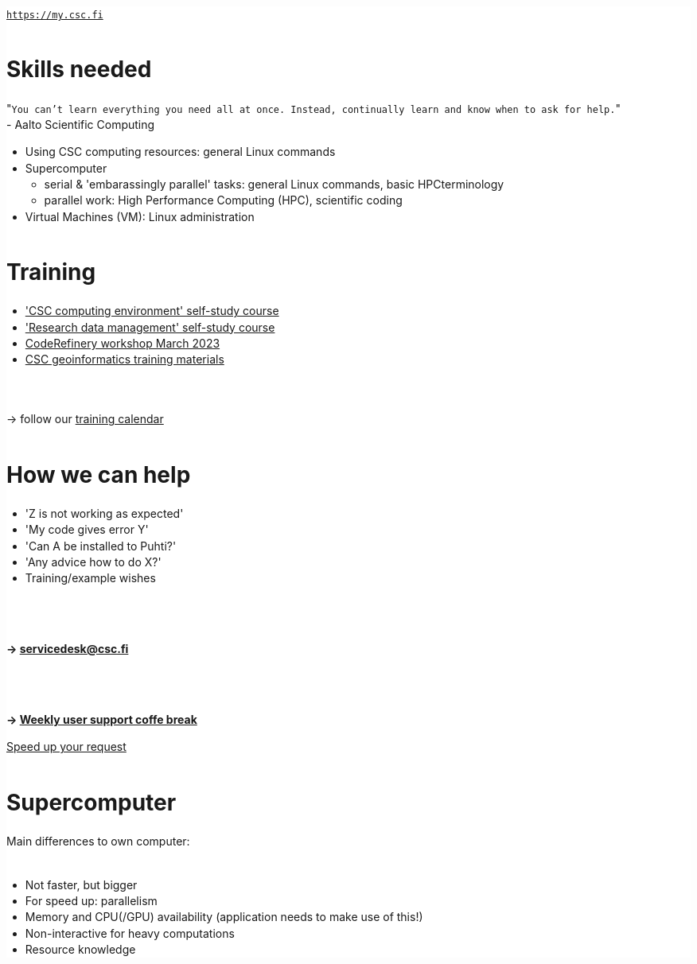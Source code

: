 [`https://my.csc.fi`](https://my.csc.fi)

# Skills needed

<p align="center">

"`You can’t learn everything you need all at once.
Instead, continually learn and know when to ask for help.`"
<br> - Aalto Scientific Computing

</p>

* Using CSC computing resources: general Linux commands
* Supercomputer
    * serial & 'embarassingly parallel' tasks: general Linux commands, basic HPCterminology
    * parallel work: High Performance Computing (HPC), scientific coding
* Virtual Machines (VM): Linux administration

# Training

* ['CSC computing environment' self-study course](https://ssl.eventilla.com/csccompenvselflearn)
* ['Research data management' self-study course](https://ssl.eventilla.com/event/v8B6B)
* [CodeRefinery workshop March 2023](https://coderefinery.org/lessons/core/)
* [CSC geoinformatics training materials](https://research.csc.fi/gis-learning-materials)

<br><br>
-> follow our [training calendar](https://www.csc.fi/en/training#training-calendar)

# How we can help

* 'Z is not working as expected'
* 'My code gives error Y'
* 'Can A be installed to Puhti?'
* 'Any advice how to do X?'
* Training/example wishes

<br></br>
**<p>&rarr; servicedesk@csc.fi</p>**
<br></br>
**<p>&rarr; [Weekly user support coffe break](https://ssl.eventilla.com/usersupportcoffee)</p>**

[Speed up your request](https://docs.csc.fi/support/support-howto/)

# Supercomputer

Main differences to own computer:
<br><br>

* Not faster, but bigger
* For speed up: parallelism
* Memory and CPU(/GPU) availability (application needs to make use of this!)
* Non-interactive for heavy computations
* Resource knowledge

